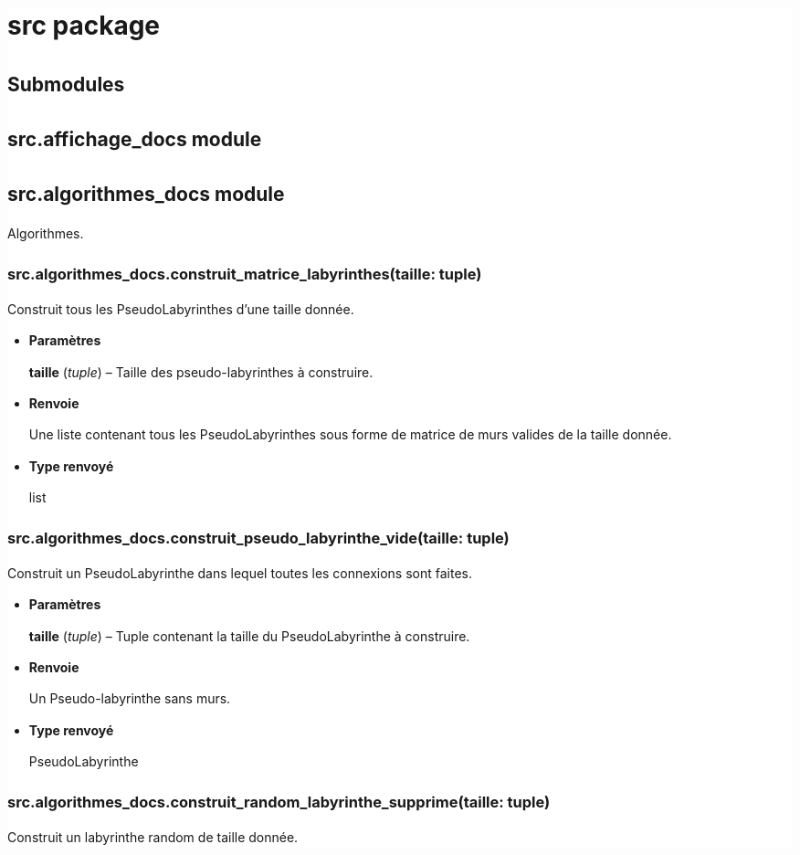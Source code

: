 # src package

## Submodules

## src.affichage_docs module

## src.algorithmes_docs module

Algorithmes.


### src.algorithmes_docs.construit_matrice_labyrinthes(taille: tuple)
Construit tous les PseudoLabyrinthes d’une taille donnée.


* **Paramètres**

    **taille** (*tuple*) – Taille des pseudo-labyrinthes à construire.



* **Renvoie**

    Une liste contenant tous les PseudoLabyrinthes sous forme de matrice de murs valides de la taille donnée.



* **Type renvoyé**

    list



### src.algorithmes_docs.construit_pseudo_labyrinthe_vide(taille: tuple)
Construit un PseudoLabyrinthe dans lequel toutes les connexions sont faites.


* **Paramètres**

    **taille** (*tuple*) – Tuple contenant la taille du PseudoLabyrinthe à construire.



* **Renvoie**

    Un Pseudo-labyrinthe sans murs.



* **Type renvoyé**

    PseudoLabyrinthe



### src.algorithmes_docs.construit_random_labyrinthe_supprime(taille: tuple)
Construit un labyrinthe random de taille donnée.
